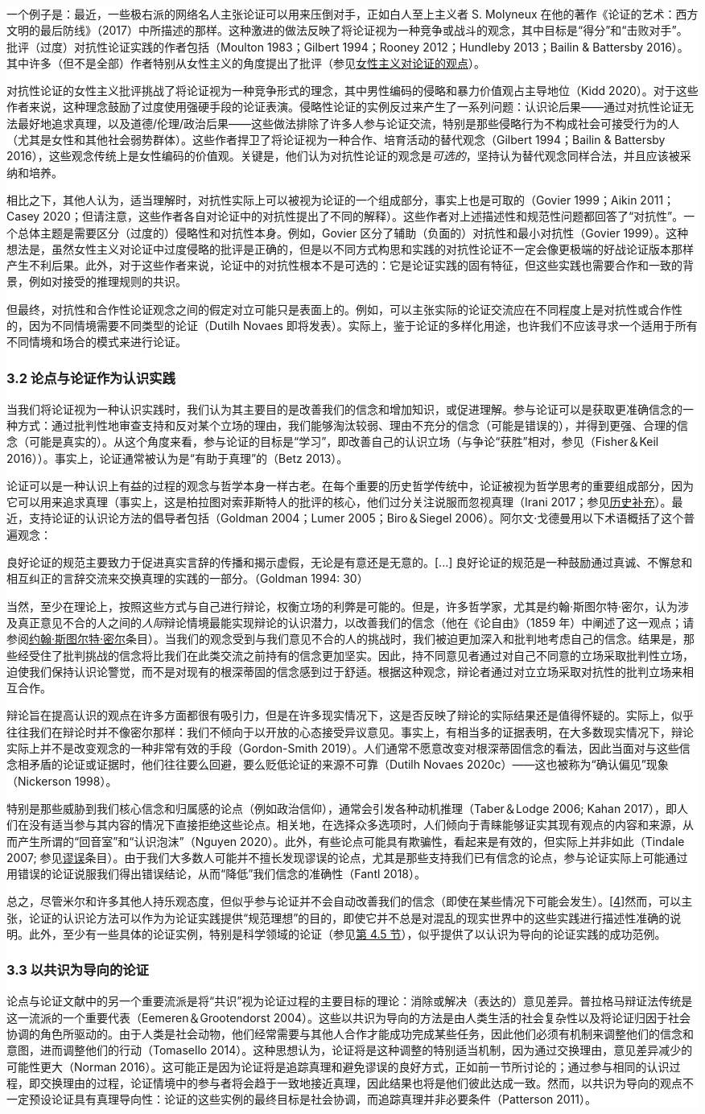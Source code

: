 一个例子是：最近，一些极右派的网络名人主张论证可以用来压倒对手，正如白人至上主义者 S. Molyneux 在他的著作《论证的艺术：西方文明的最后防线》（2017）中所描述的那样。这种激进的做法反映了将论证视为一种竞争或战斗的观念，其中目标是“得分”和“击败对手”。批评（过度）对抗性论证实践的作者包括（Moulton 1983；Gilbert 1994；Rooney 2012；Hundleby 2013；Bailin & Battersby 2016）。其中许多（但不是全部）作者特别从女性主义的角度提出了批评（参见[女性主义对论证的观点](https://plato.stanford.edu/entries/feminism-argumentation/)）。

对抗性论证的女性主义批评挑战了将论证视为一种竞争形式的理念，其中男性编码的侵略和暴力价值观占主导地位（Kidd 2020）。对于这些作者来说，这种理念鼓励了过度使用强硬手段的论证表演。侵略性论证的实例反过来产生了一系列问题：认识论后果——通过对抗性论证无法最好地追求真理，以及道德/伦理/政治后果——这些做法排除了许多人参与论证交流，特别是那些侵略行为不构成社会可接受行为的人（尤其是女性和其他社会弱势群体）。这些作者捍卫了将论证视为一种合作、培育活动的替代观念（Gilbert 1994；Bailin & Battersby 2016），这些观念传统上是女性编码的价值观。关键是，他们认为对抗性论证的观念是*可选的*，坚持认为替代观念同样合法，并且应该被采纳和培养。

相比之下，其他人认为，适当理解时，对抗性实际上可以被视为论证的一个组成部分，事实上也是可取的（Govier 1999；Aikin 2011；Casey 2020；但请注意，这些作者各自对论证中的对抗性提出了不同的解释）。这些作者对上述描述性和规范性问题都回答了“对抗性”。一个总体主题是需要区分（过度的）侵略性和对抗性本身。例如，Govier 区分了辅助（负面的）对抗性和最小对抗性（Govier 1999）。这种想法是，虽然女性主义对论证中过度侵略的批评是正确的，但是以不同方式构思和实践的对抗性论证不一定会像更极端的好战论证版本那样产生不利后果。此外，对于这些作者来说，论证中的对抗性根本不是可选的：它是论证实践的固有特征，但这些实践也需要合作和一致的背景，例如对接受的推理规则的共识。

但最终，对抗性和合作性论证观念之间的假定对立可能只是表面上的。例如，可以主张实际的论证交流应在不同程度上是对抗性或合作性的，因为不同情境需要不同类型的论证（Dutilh Novaes 即将发表）。实际上，鉴于论证的多样化用途，也许我们不应该寻求一个适用于所有不同情境和场合的模式来进行论证。

### 3.2 论点与论证作为认识实践

当我们将论证视为一种认识实践时，我们认为其主要目的是改善我们的信念和增加知识，或促进理解。参与论证可以是获取更准确信念的一种方式：通过批判性地审查支持和反对某个立场的理由，我们能够淘汰较弱、理由不充分的信念（可能是错误的），并得到更强、合理的信念（可能是真实的）。从这个角度来看，参与论证的目标是“学习”，即改善自己的认识立场（与争论“获胜”相对，参见（Fisher＆Keil 2016））。事实上，论证通常被认为是“有助于真理”的（Betz 2013）。

论证可以是一种认识上有益的过程的观念与哲学本身一样古老。在每个重要的历史哲学传统中，论证被视为哲学思考的重要组成部分，因为它可以用来追求真理（事实上，这是柏拉图对索菲斯特人的批评的核心，他们过分关注说服而忽视真理（Irani 2017；参见[历史补充](https://plato.stanford.edu/entries/argument/supplement.html)）。最近，支持论证的认识论方法的倡导者包括（Goldman 2004；Lumer 2005；Biro＆Siegel 2006）。阿尔文·戈德曼用以下术语概括了这个普遍观念：

良好论证的规范主要致力于促进真实言辞的传播和揭示虚假，无论是有意还是无意的。\[...] 良好论证的规范是一种鼓励通过真诚、不懈怠和相互纠正的言辞交流来交换真理的实践的一部分。（Goldman 1994: 30）

当然，至少在理论上，按照这些方式与自己进行辩论，权衡立场的利弊是可能的。但是，许多哲学家，尤其是约翰·斯图尔特·密尔，认为涉及真正意见不合的人之间的*人际*辩论情境最能实现辩论的认识潜力，以改善我们的信念（他在《论自由》（1859 年）中阐述了这一观点；请参阅[约翰·斯图尔特·密尔](https://plato.stanford.edu/entries/mill/)条目）。当我们的观念受到与我们意见不合的人的挑战时，我们被迫更加深入和批判地考虑自己的信念。结果是，那些经受住了批判挑战的信念将比我们在此类交流之前持有的信念更加坚实。因此，持不同意见者通过对自己不同意的立场采取批判性立场，迫使我们保持认识论警觉，而不是对现有的根深蒂固的信念感到过于舒适。根据这种观念，辩论者通过对立立场采取对抗性的批判立场来相互合作。

辩论旨在提高认识的观点在许多方面都很有吸引力，但是在许多现实情况下，这是否反映了辩论的实际结果还是值得怀疑的。实际上，似乎往往我们在辩论时并不像密尔那样：我们不倾向于以开放的心态接受异议意见。事实上，有相当多的证据表明，在大多数现实情况下，辩论实际上并不是改变观念的一种非常有效的手段（Gordon-Smith 2019）。人们通常不愿意改变对根深蒂固信念的看法，因此当面对与这些信念相矛盾的论证或证据时，他们往往要么回避，要么贬低论证的来源不可靠（Dutilh Novaes 2020c）——这也被称为“确认偏见”现象（Nickerson 1998）。

特别是那些威胁到我们核心信念和归属感的论点（例如政治信仰），通常会引发各种动机推理（Taber＆Lodge 2006; Kahan 2017），即人们在没有适当参与其内容的情况下直接拒绝这些论点。相关地，在选择众多选项时，人们倾向于青睐能够证实其现有观点的内容和来源，从而产生所谓的“回音室”和“认识泡沫”（Nguyen 2020）。此外，有些论点可能具有欺骗性，看起来是有效的，但实际上并非如此（Tindale 2007; 参见[谬误](https://plato.stanford.edu/entries/fallacies/)条目）。由于我们大多数人可能并不擅长发现谬误的论点，尤其是那些支持我们已有信念的论点，参与论证实际上可能通过用错误的论证说服我们得出错误结论，从而“降低”我们信念的准确性（Fantl 2018）。

总之，尽管米尔和许多其他人持乐观态度，但似乎参与论证并不会自动改善我们的信念（即使在某些情况下可能会发生）。\[[4](https://plato.stanford.edu/entries/argument/notes.html#note-4)]然而，可以主张，论证的认识论方法可以作为为论证实践提供“规范理想”的目的，即使它并不总是对混乱的现实世界中的这些实践进行描述性准确的说明。此外，至少有一些具体的论证实例，特别是科学领域的论证（参见[第 4.5 节](https://plato.stanford.edu/entries/argument/#ArguSpecSociPrac)），似乎提供了以认识为导向的论证实践的成功范例。

### 3.3 以共识为导向的论证

论点与论证文献中的另一个重要流派是将“共识”视为论证过程的主要目标的理论：消除或解决（表达的）意见差异。普拉格马辩证法传统是这一流派的一个重要代表（Eemeren＆Grootendorst 2004）。这些以共识为导向的方法是由人类生活的社会复杂性以及将论证归因于社会协调的角色所驱动的。由于人类是社会动物，他们经常需要与其他人合作才能成功完成某些任务，因此他们必须有机制来调整他们的信念和意图，进而调整他们的行动（Tomasello 2014）。这种思想认为，论证将是这种调整的特别适当机制，因为通过交换理由，意见差异减少的可能性更大（Norman 2016）。这可能正是因为论证将是追踪真理和避免谬误的良好方式，正如前一节所讨论的；通过参与相同的认识过程，即交换理由的过程，论证情境中的参与者将会趋于一致地接近真理，因此结果也将是他们彼此达成一致。然而，以共识为导向的观点不一定预设论证具有真理导向性：论证的这些实例的最终目标是社会协调，而追踪真理并非必要条件（Patterson 2011）。
